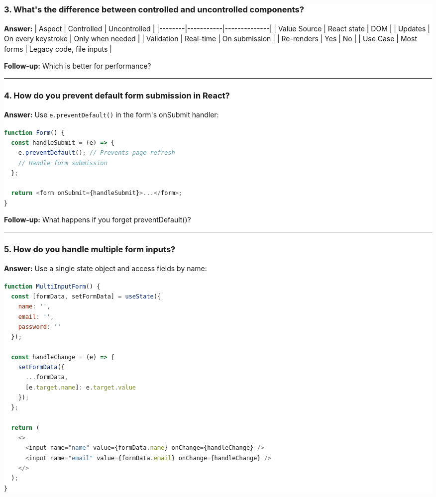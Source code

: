 ### 3. What's the difference between controlled and uncontrolled components?
**Answer:**
| Aspect | Controlled | Uncontrolled |
|--------|-----------|--------------|
| Value Source | React state | DOM |
| Updates | On every keystroke | Only when needed |
| Validation | Real-time | On submission |
| Re-renders | Yes | No |
| Use Case | Most forms | Legacy code, file inputs |

**Follow-up:** Which is better for performance?

---

### 4. How do you prevent default form submission in React?
**Answer:**
Use `e.preventDefault()` in the form's onSubmit handler:

```javascript
function Form() {
  const handleSubmit = (e) => {
    e.preventDefault(); // Prevents page refresh
    // Handle form submission
  };
  
  return <form onSubmit={handleSubmit}>...</form>;
}
```

**Follow-up:** What happens if you forget preventDefault()?

---

### 5. How do you handle multiple form inputs?
**Answer:**
Use a single state object and access fields by name:

```javascript
function MultiInputForm() {
  const [formData, setFormData] = useState({
    name: '',
    email: '',
    password: ''
  });
  
  const handleChange = (e) => {
    setFormData({
      ...formData,
      [e.target.name]: e.target.value
    });
  };
  
  return (
    <>
      <input name="name" value={formData.name} onChange={handleChange} />
      <input name="email" value={formData.email} onChange={handleChange} />
    </>
  );
}
```
